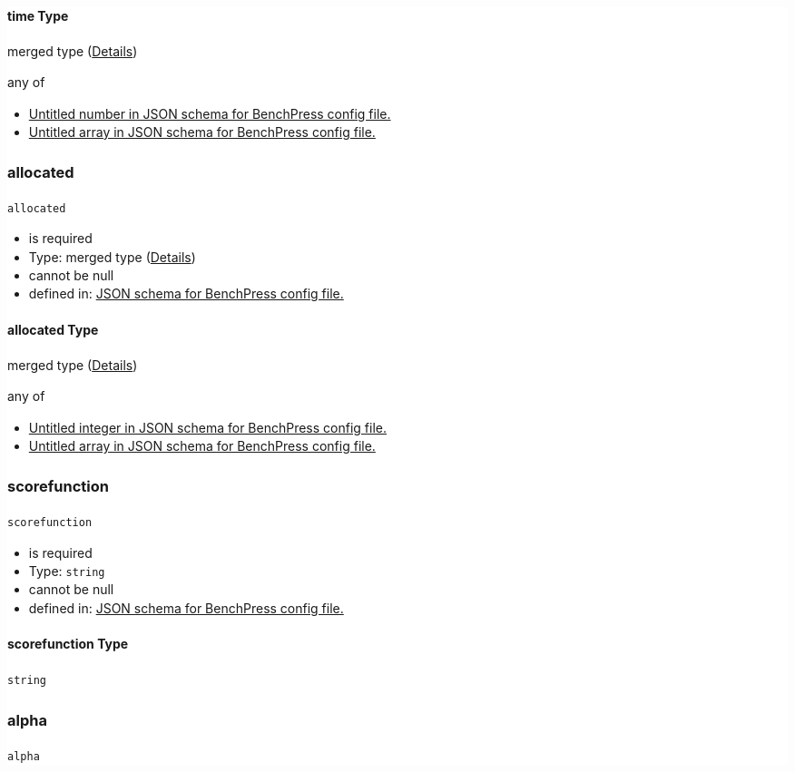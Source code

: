 #### time Type

merged type ([Details](config-definitions-flexnonnegnum.md))

any of

-   [Untitled number in JSON schema for BenchPress config file.](config-definitions-flexnonnegnum-anyof-0.md "check type definition")
-   [Untitled array in JSON schema for BenchPress config file.](config-definitions-flexnonnegnum-anyof-1.md "check type definition")

### allocated




`allocated`

-   is required
-   Type: merged type ([Details](config-definitions-flexnonnegint.md))
-   cannot be null
-   defined in: [JSON schema for BenchPress config file.](config-definitions-flexnonnegint.md "http&#x3A;//github.com/felixleopoldo/benchpress/config.schema#/definitions/blip/properties/allocated")

#### allocated Type

merged type ([Details](config-definitions-flexnonnegint.md))

any of

-   [Untitled integer in JSON schema for BenchPress config file.](config-definitions-flexnonnegint-anyof-0.md "check type definition")
-   [Untitled array in JSON schema for BenchPress config file.](config-definitions-flexnonnegint-anyof-1.md "check type definition")

### scorefunction




`scorefunction`

-   is required
-   Type: `string`
-   cannot be null
-   defined in: [JSON schema for BenchPress config file.](config-definitions-blip-properties-scorefunction.md "http&#x3A;//github.com/felixleopoldo/benchpress/config.schema#/definitions/blip/properties/scorefunction")

#### scorefunction Type

`string`

### alpha




`alpha`
